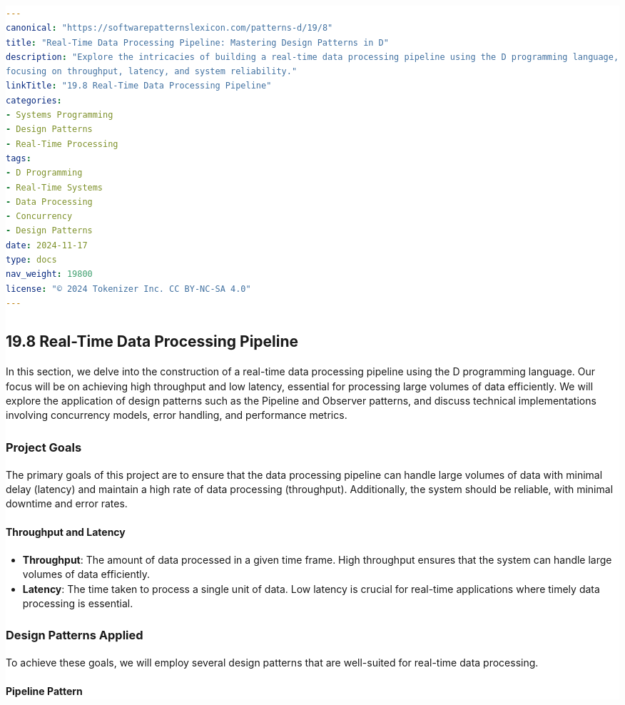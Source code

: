 ```yaml
---
canonical: "https://softwarepatternslexicon.com/patterns-d/19/8"
title: "Real-Time Data Processing Pipeline: Mastering Design Patterns in D"
description: "Explore the intricacies of building a real-time data processing pipeline using the D programming language, focusing on throughput, latency, and system reliability."
linkTitle: "19.8 Real-Time Data Processing Pipeline"
categories:
- Systems Programming
- Design Patterns
- Real-Time Processing
tags:
- D Programming
- Real-Time Systems
- Data Processing
- Concurrency
- Design Patterns
date: 2024-11-17
type: docs
nav_weight: 19800
license: "© 2024 Tokenizer Inc. CC BY-NC-SA 4.0"
---
```


## 19.8 Real-Time Data Processing Pipeline

In this section, we delve into the construction of a real-time data processing pipeline using the D programming language. Our focus will be on achieving high throughput and low latency, essential for processing large volumes of data efficiently. We will explore the application of design patterns such as the Pipeline and Observer patterns, and discuss technical implementations involving concurrency models, error handling, and performance metrics.

### Project Goals

The primary goals of this project are to ensure that the data processing pipeline can handle large volumes of data with minimal delay (latency) and maintain a high rate of data processing (throughput). Additionally, the system should be reliable, with minimal downtime and error rates.

#### Throughput and Latency

- **Throughput**: The amount of data processed in a given time frame. High throughput ensures that the system can handle large volumes of data efficiently.
- **Latency**: The time taken to process a single unit of data. Low latency is crucial for real-time applications where timely data processing is essential.

### Design Patterns Applied

To achieve these goals, we will employ several design patterns that are well-suited for real-time data processing.

#### Pipeline Pattern
